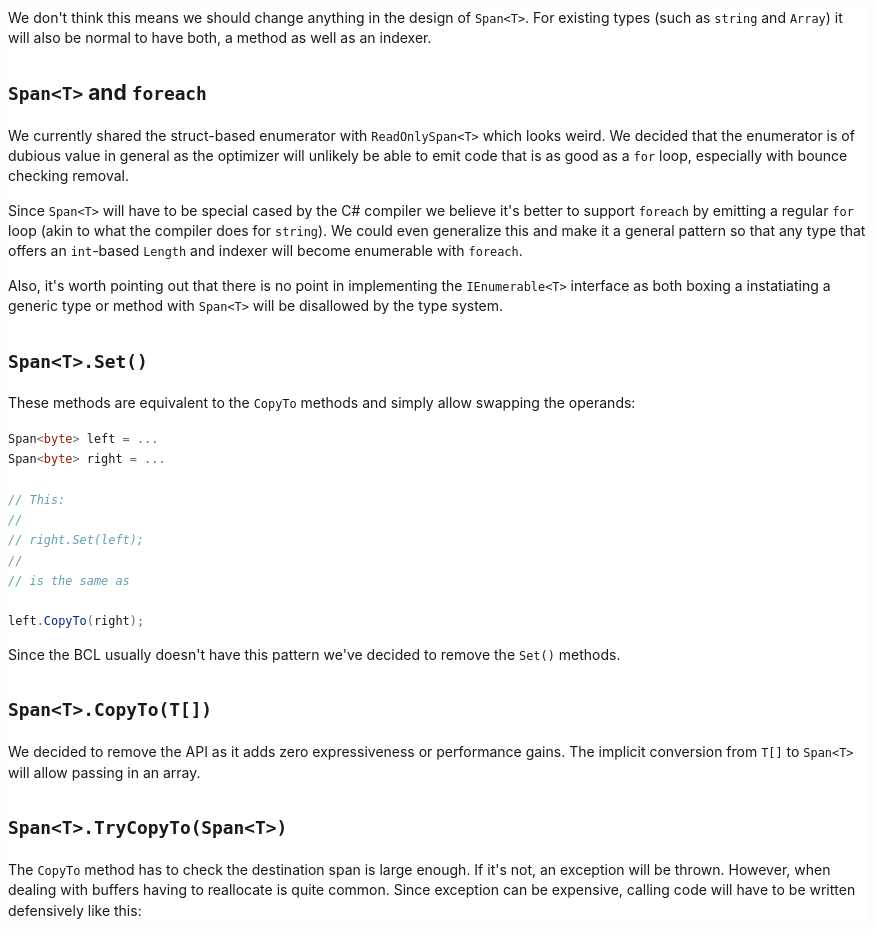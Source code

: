 We don't think this means we should change anything in the design of `Span<T>`.
For existing types (such as `string` and `Array`) it will also be normal to have
both, a method as well as an indexer.

## `Span<T>` and `foreach`

We currently shared the struct-based enumerator with `ReadOnlySpan<T>` which
looks weird. We decided that the enumerator is of dubious value in general as
the optimizer will unlikely be able to emit code that is as good as a `for`
loop, especially with bounce checking removal.

Since `Span<T>` will have to be special cased by the C# compiler we believe it's
better to support `foreach` by emitting a regular `for` loop (akin to what the
compiler does for `string`). We could even generalize this and make it a general
pattern so that any type that offers an `int`-based `Length` and indexer will
become enumerable with `foreach`.

Also, it's worth pointing out that there is no point in implementing the
`IEnumerable<T>` interface as both boxing a instatiating a generic type or
method with `Span<T>` will be disallowed by the type system.

## `Span<T>.Set()`

These methods are equivalent to the `CopyTo` methods and simply allow swapping
the operands:

```C#
Span<byte> left = ...
Span<byte> right = ...

// This:
//
// right.Set(left);
//
// is the same as 

left.CopyTo(right);
```

Since the BCL usually doesn't have this pattern we've decided to remove the
`Set()` methods.

## `Span<T>.CopyTo(T[])`

We decided to remove the API as it adds zero expressiveness or performance
gains. The implicit conversion from `T[]` to `Span<T>` will allow passing in an
array.

## `Span<T>.TryCopyTo(Span<T>)`

The `CopyTo` method has to check the destination span is large enough. If it's
not, an exception will be thrown. However, when dealing with buffers having to
reallocate is quite common. Since exception can be expensive, calling code will
have to be written defensively like this:
